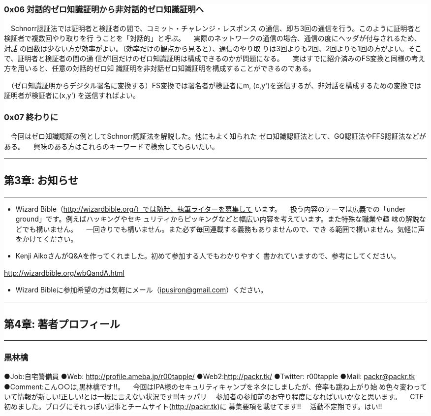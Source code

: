
### 0x06 対話的ゼロ知識証明から非対話的ゼロ知識証明へ

　Schnorr認証法では証明者と検証者の間で、コミット・チャレンジ・レスポンス
の通信、即ち3回の通信を行う。このように証明者と検証者で複数回やり取りを行
うことを「対話的」と呼ぶ。
　実際のネットワークの通信の場合、通信の度にヘッダが付与されるため、対話
の回数は少ない方が効率がよい。（効率だけの観点から見ると）、通信のやり取
りは3回よりも2回、2回よりも1回の方がよい。そこで、証明者と検証者の間の通
信が1回だけのゼロ知識証明は構成できるのかが問題になる。
　実はすでに紹介済みのFS変換と同様の考え方を用いると、任意の対話的ゼロ知
識証明を非対話ゼロ知識証明を構成することができるのである。

　（ゼロ知識証明からデジタル署名に変換する）FS変換では署名者が検証者にm,
(c,y')を送信するが、非対話を構成するための変換では証明者が検証者に(x,y')
を送信すればよい。


### 0x07 終わりに

　今回はゼロ知識認証の例としてSchnorr認証法を解説した。他にもよく知られた
ゼロ知識認証法として、GQ認証法やFFS認証法などがある。
　興味のある方はこれらのキーワードで検索してもらいたい。



***

## 第3章: お知らせ

***

* Wizard Bible（http://wizardbible.org/）では随時、執筆ライターを募集して
います。
　扱う内容のテーマは広義での「under ground」です。例えばハッキングやセキ
ュリティからピッキングなどと幅広い内容を考えています。また特殊な職業や趣
味の解説などでも構いません。
　一回きりでも構いません。また必ず毎回連載する義務もありませんので、でき
る範囲で構いません。気軽に声をかけてください。

* Kenji AikoさんがQ&Aを作ってくれました。初めて参加する人でもわかりやすく
書かれていますので、参考にしてください。

http://wizardbible.org/wbQandA.html

* Wizard Bibleに参加希望の方は気軽にメール（ipusiron@gmail.com）ください。


***

## 第4章: 著者プロフィール

***


### 黒林檎
●Job:自宅警備員
●Web: http://profile.ameba.jp/r00tapple/
●Web2:http://packr.tk/
●Twitter: r00tapple
●Mail: packr@packr.tk
●Comment:こん○○は,黒林檎です!!。
　今回はIPA様のセキュリティキャンプをネタにしましたが、倍率も跳ね上がり始
め色々変わっていて情報が新しい!正しい!とは一概に言えない状況です!!(キッパリ
　参加者の参加前のお守り程度になればいいかなと思います。
　CTF初めました。ブログにそれっぽい記事とチームサイト(http://packr.tk)に
募集要項を載せてます!!
　活動不定期です。はい!!
